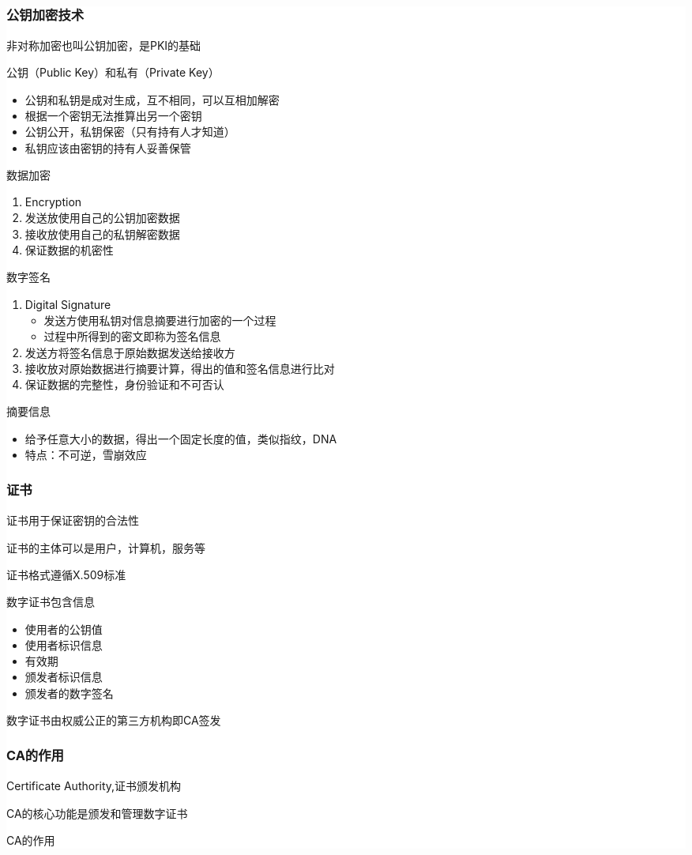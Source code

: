 ### 公钥加密技术

非对称加密也叫公钥加密，是PKI的基础

公钥（Public Key）和私有（Private Key）

- 公钥和私钥是成对生成，互不相同，可以互相加解密
- 根据一个密钥无法推算出另一个密钥
- 公钥公开，私钥保密（只有持有人才知道）
- 私钥应该由密钥的持有人妥善保管

数据加密

1. Encryption
2. 发送放使用自己的公钥加密数据
3. 接收放使用自己的私钥解密数据
4. 保证数据的机密性

数字签名

1. Digital Signature
   - 发送方使用私钥对信息摘要进行加密的一个过程
   - 过程中所得到的密文即称为签名信息
2. 发送方将签名信息于原始数据发送给接收方
3. 接收放对原始数据进行摘要计算，得出的值和签名信息进行比对
4. 保证数据的完整性，身份验证和不可否认

摘要信息

- 给予任意大小的数据，得出一个固定长度的值，类似指纹，DNA
- 特点：不可逆，雪崩效应

### 证书

证书用于保证密钥的合法性

证书的主体可以是用户，计算机，服务等

证书格式遵循X.509标准

数字证书包含信息

- 使用者的公钥值
- 使用者标识信息
- 有效期
- 颁发者标识信息
- 颁发者的数字签名

数字证书由权威公正的第三方机构即CA签发

### CA的作用

Certificate Authority,证书颁发机构

CA的核心功能是颁发和管理数字证书

CA的作用
